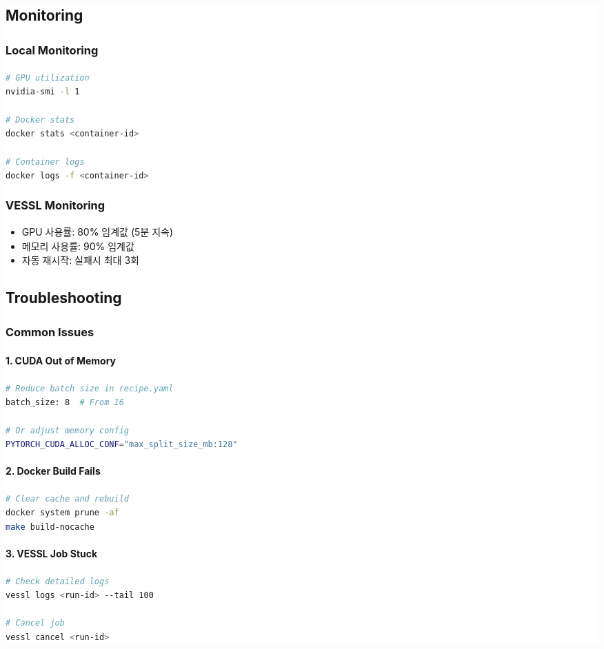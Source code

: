 ## Monitoring

### Local Monitoring

```bash
# GPU utilization
nvidia-smi -l 1

# Docker stats
docker stats <container-id>

# Container logs
docker logs -f <container-id>
```

### VESSL Monitoring

- GPU 사용률: 80% 임계값 (5분 지속)
- 메모리 사용률: 90% 임계값
- 자동 재시작: 실패시 최대 3회

## Troubleshooting

### Common Issues

#### 1. CUDA Out of Memory

```bash
# Reduce batch size in recipe.yaml
batch_size: 8  # From 16

# Or adjust memory config
PYTORCH_CUDA_ALLOC_CONF="max_split_size_mb:128"
```

#### 2. Docker Build Fails

```bash
# Clear cache and rebuild
docker system prune -af
make build-nocache
```

#### 3. VESSL Job Stuck

```bash
# Check detailed logs
vessl logs <run-id> --tail 100

# Cancel job
vessl cancel <run-id>
```
